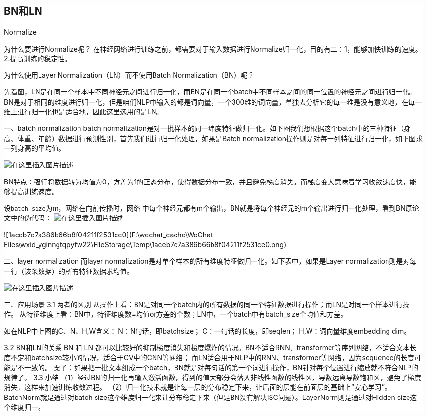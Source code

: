



## BN和LN

Normalize

为什么要进行Normalize呢？
在神经网络进行训练之前，都需要对于输入数据进行Normalize归一化，目的有二：1，能够加快训练的速度。2.提高训练的稳定性。

为什么使用Layer Normalization（LN）而不使用Batch Normalization（BN）呢？

先看图，LN是在同一个样本中不同神经元之间进行归一化，而BN是在同一个batch中不同样本之间的同一位置的神经元之间进行归一化。
BN是对于相同的维度进行归一化，但是咱们NLP中输入的都是词向量，一个300维的词向量，单独去分析它的每一维是没有意义地，在每一维上进行归一化也是适合地，因此这里选用的是LN。



一、batch normalization
batch normalization是对一批样本的同一纬度特征做归一化。如下图我们想根据这个batch中的三种特征（身高、体重、年龄）数据进行预测性别，首先我们进行归一化处理，如果是Batch normalization操作则是对每一列特征进行归一化，如下图求一列身高的平均值。

![在这里插入图片描述](https://img-blog.csdnimg.cn/34a7f4320aab432091b9c7abc45a8ef4.png#pic_center)

BN特点：强行将数据转为均值为0，方差为1的正态分布，使得数据分布一致，并且避免梯度消失。而梯度变大意味着学习收敛速度快，能够提高训练速度。

设`batch_size`为m，网络在向前传播时，网络 中每个神经元都有m个输出，BN就是将每个神经元的m个输出进行归一化处理，看到BN原论文中的伪代码：
![在这里插入图片描述](https://img-blog.csdnimg.cn/dce7fb3f51fa4d7fb781260fa68d5608.png#pic_center)



![1aceb7c7a386b66b8f04211f2531ce0](F:\wechat_cache\WeChat Files\wxid_yginngtqpyfw22\FileStorage\Temp\1aceb7c7a386b66b8f04211f2531ce0.png)

二、layer normalization
而layer normalization是对单个样本的所有维度特征做归一化。如下表中，如果是Layer normalization则是对每一行（该条数据）的所有特征数据求均值。



![在这里插入图片描述](https://img-blog.csdnimg.cn/ec0df07e39ab45eaaa0139ffe0ac176b.png#pic_center)

三、应用场景
3.1 两者的区别
从操作上看：BN是对同一个batch内的所有数据的同一个特征数据进行操作；而LN是对同一个样本进行操作。
从特征维度上看：BN中，特征维度数=均值or方差的个数；LN中，一个batch中有batch_size个均值和方差。

如在NLP中上图的C、N、H,W含义：
N：N句话，即batchsize；
C：一句话的长度，即seqlen；
H,W：词向量维度embedding dim。



3.2 BN和LN的关系
BN 和 LN 都可以比较好的抑制梯度消失和梯度爆炸的情况。BN不适合RNN、transformer等序列网络，不适合文本长度不定和batchsize较小的情况，适合于CV中的CNN等网络；
而LN适合用于NLP中的RNN、transformer等网络，因为sequence的长度可能是不一致的。
栗子：如果把一批文本组成一个batch，BN就是对每句话的第一个词进行操作，BN针对每个位置进行缩放就不符合NLP的规律了。
3.3 小结
（1）经过BN的归一化再输入激活函数，得到的值大部分会落入非线性函数的线性区，导数远离导数饱和区，避免了梯度消失，这样来加速训练收敛过程。
（2）归一化技术就是让每一层的分布稳定下来，让后面的层能在前面层的基础上“安心学习”。BatchNorm就是通过对batch size这个维度归一化来让分布稳定下来（但是BN没有解决ISC问题）。LayerNorm则是通过对Hidden size这个维度归一。
